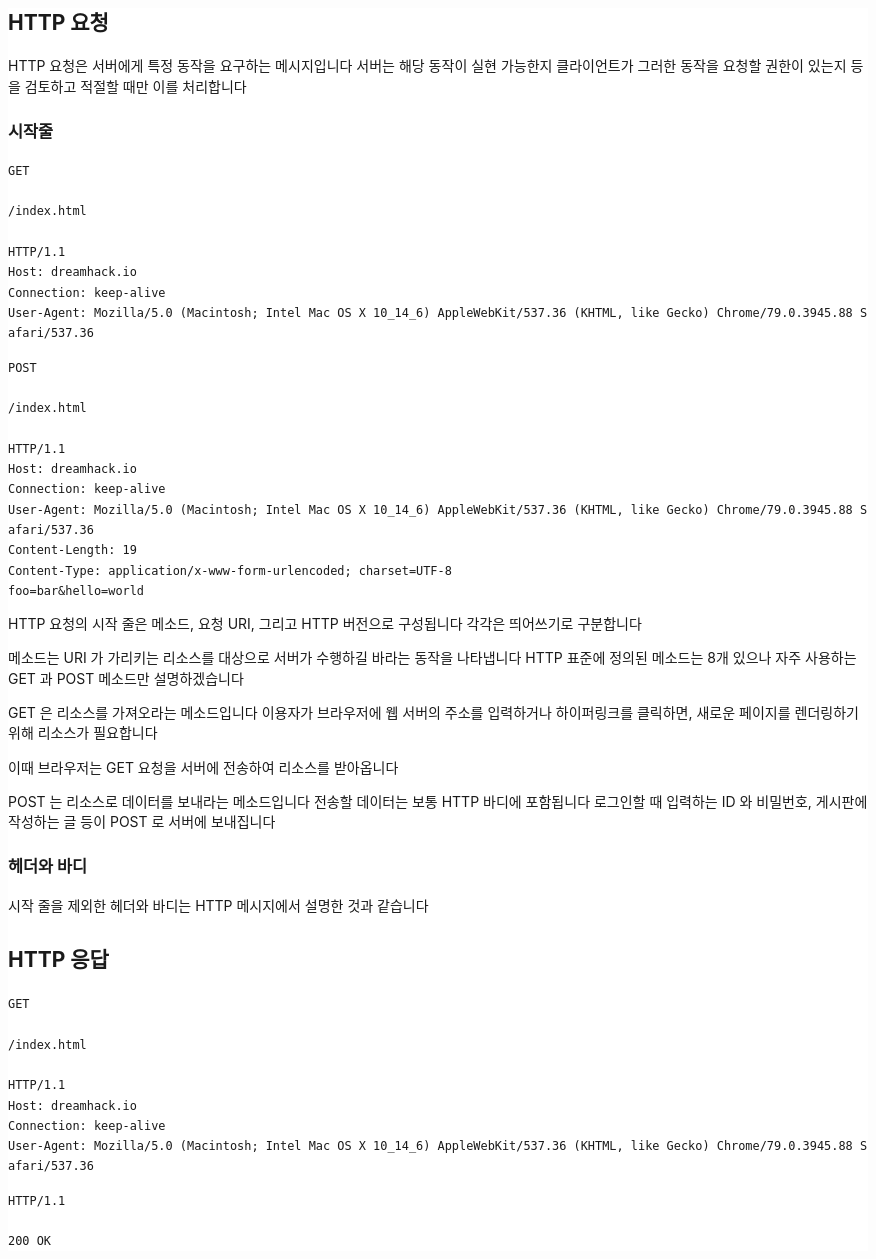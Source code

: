## HTTP 요청
HTTP 요청은 서버에게 특정 동작을 요구하는 메시지입니다
서버는 해당 동작이 실현 가능한지 클라이언트가 그러한 동작을 요청할 권한이 있는지 등을 검토하고 적절할 때만 이를 처리합니다

### 시작줄
```
GET
 
/index.html
 
HTTP/1.1
Host: dreamhack.io
Connection: keep-alive
User-Agent: Mozilla/5.0 (Macintosh; Intel Mac OS X 10_14_6) AppleWebKit/537.36 (KHTML, like Gecko) Chrome/79.0.3945.88 Safari/537.36
```

```
POST
 
/index.html
 
HTTP/1.1
Host: dreamhack.io
Connection: keep-alive
User-Agent: Mozilla/5.0 (Macintosh; Intel Mac OS X 10_14_6) AppleWebKit/537.36 (KHTML, like Gecko) Chrome/79.0.3945.88 Safari/537.36
Content-Length: 19
Content-Type: application/x-www-form-urlencoded; charset=UTF-8
foo=bar&hello=world
```
HTTP 요청의 시작 줄은 메소드, 요청 URI, 그리고 HTTP 버전으로 구성됩니다
각각은 띄어쓰기로 구분합니다

메소드는 URI 가 가리키는 리소스를 대상으로 서버가 수행하길 바라는 동작을 나타냅니다
HTTP 표준에 정의된 메소드는 8개 있으나 자주 사용하는 GET 과 POST 메소드만 설명하겠습니다

GET 은 리소스를 가져오라는 메소드입니다
이용자가 브라우저에 웹 서버의 주소를 입력하거나 하이퍼링크를 클릭하면, 새로운 페이지를 렌더링하기 위해 리소스가 필요합니다

이때 브라우저는 GET 요청을 서버에 전송하여 리소스를 받아옵니다

POST 는 리소스로 데이터를 보내라는 메소드입니다
전송할 데이터는 보통 HTTP 바디에 포함됩니다
로그인할 때 입력하는 ID 와 비밀번호, 게시판에 작성하는 글 등이 POST 로 서버에 보내집니다

### 헤더와 바디
시작 줄을 제외한 헤더와 바디는 HTTP 메시지에서 설명한 것과 같습니다

## HTTP 응답
```
GET
 
/index.html
 
HTTP/1.1
Host: dreamhack.io
Connection: keep-alive
User-Agent: Mozilla/5.0 (Macintosh; Intel Mac OS X 10_14_6) AppleWebKit/537.36 (KHTML, like Gecko) Chrome/79.0.3945.88 Safari/537.36
```
```
HTTP/1.1
 
200 OK
```